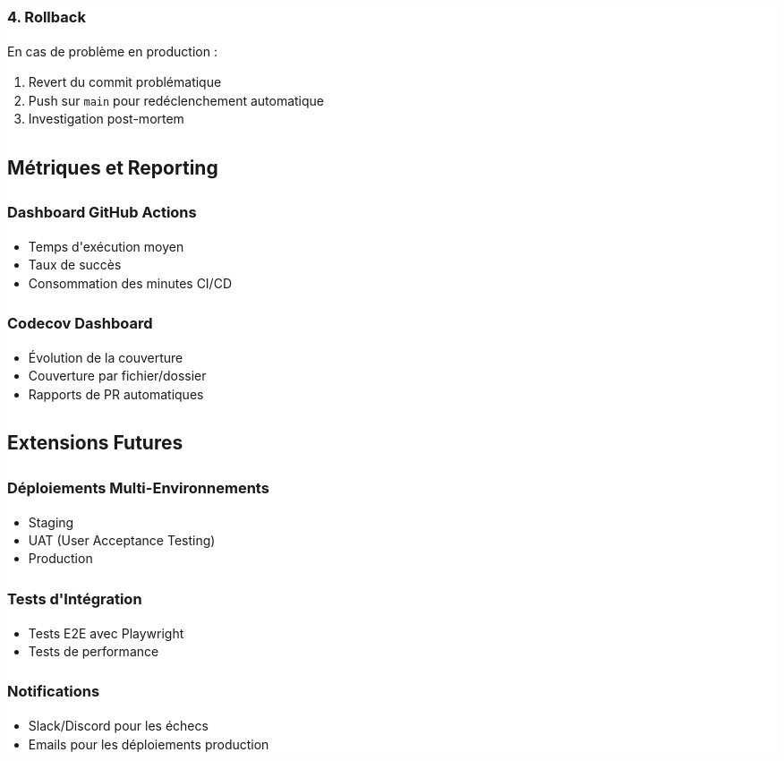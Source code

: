 ### 4. Rollback
En cas de problème en production :
1. Revert du commit problématique
2. Push sur `main` pour redéclenchement automatique
3. Investigation post-mortem

## Métriques et Reporting

### Dashboard GitHub Actions
- Temps d'exécution moyen
- Taux de succès
- Consommation des minutes CI/CD

### Codecov Dashboard
- Évolution de la couverture
- Couverture par fichier/dossier
- Rapports de PR automatiques

## Extensions Futures

### Déploiements Multi-Environnements
- Staging
- UAT (User Acceptance Testing)
- Production

### Tests d'Intégration
- Tests E2E avec Playwright
- Tests de performance

### Notifications
- Slack/Discord pour les échecs
- Emails pour les déploiements production
